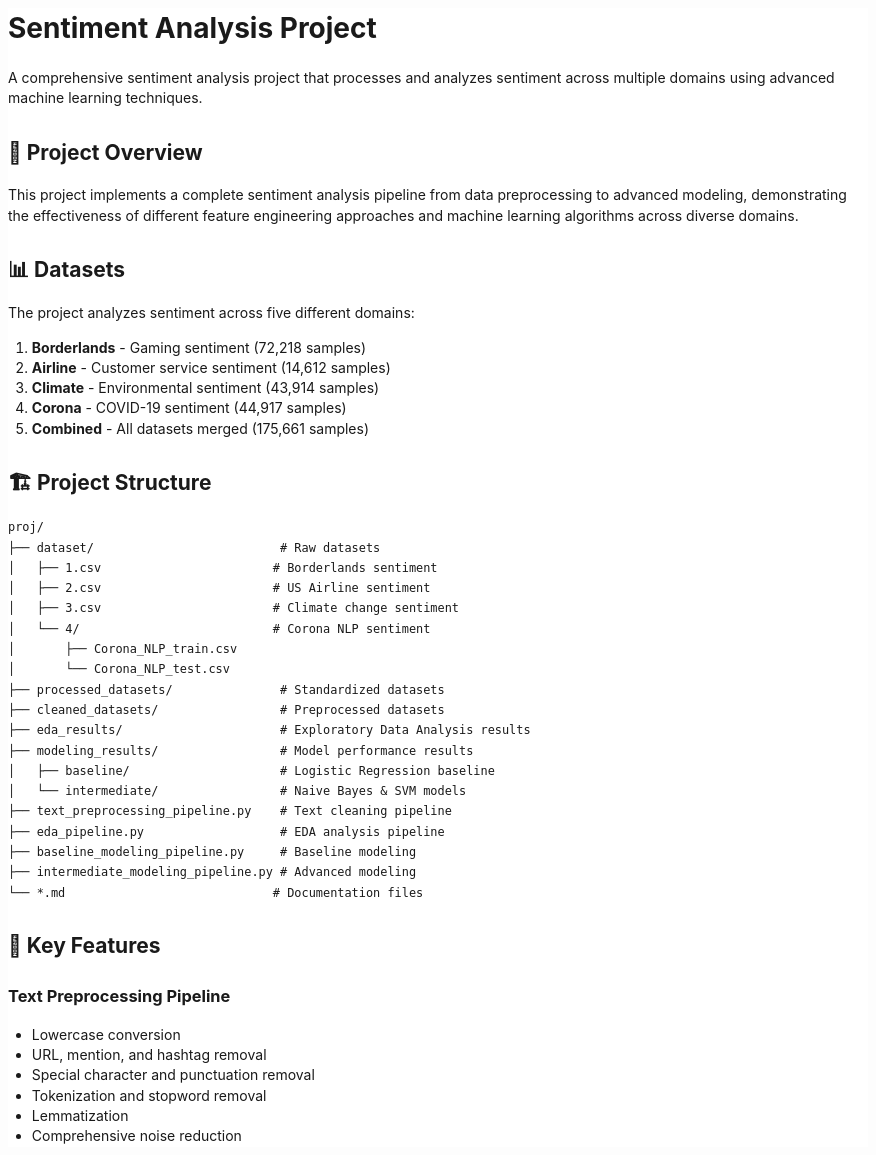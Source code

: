 # Sentiment Analysis Project

A comprehensive sentiment analysis project that processes and analyzes sentiment across multiple domains using advanced machine learning techniques.

## 🎯 Project Overview

This project implements a complete sentiment analysis pipeline from data preprocessing to advanced modeling, demonstrating the effectiveness of different feature engineering approaches and machine learning algorithms across diverse domains.

## 📊 Datasets

The project analyzes sentiment across five different domains:

1. **Borderlands** - Gaming sentiment (72,218 samples)
2. **Airline** - Customer service sentiment (14,612 samples)  
3. **Climate** - Environmental sentiment (43,914 samples)
4. **Corona** - COVID-19 sentiment (44,917 samples)
5. **Combined** - All datasets merged (175,661 samples)

## 🏗️ Project Structure

```
proj/
├── dataset/                          # Raw datasets
│   ├── 1.csv                        # Borderlands sentiment
│   ├── 2.csv                        # US Airline sentiment
│   ├── 3.csv                        # Climate change sentiment
│   └── 4/                           # Corona NLP sentiment
│       ├── Corona_NLP_train.csv
│       └── Corona_NLP_test.csv
├── processed_datasets/               # Standardized datasets
├── cleaned_datasets/                 # Preprocessed datasets
├── eda_results/                      # Exploratory Data Analysis results
├── modeling_results/                 # Model performance results
│   ├── baseline/                     # Logistic Regression baseline
│   └── intermediate/                 # Naive Bayes & SVM models
├── text_preprocessing_pipeline.py    # Text cleaning pipeline
├── eda_pipeline.py                   # EDA analysis pipeline
├── baseline_modeling_pipeline.py     # Baseline modeling
├── intermediate_modeling_pipeline.py # Advanced modeling
└── *.md                             # Documentation files
```

## 🚀 Key Features

### **Text Preprocessing Pipeline**
- Lowercase conversion
- URL, mention, and hashtag removal
- Special character and punctuation removal
- Tokenization and stopword removal
- Lemmatization
- Comprehensive noise reduction
